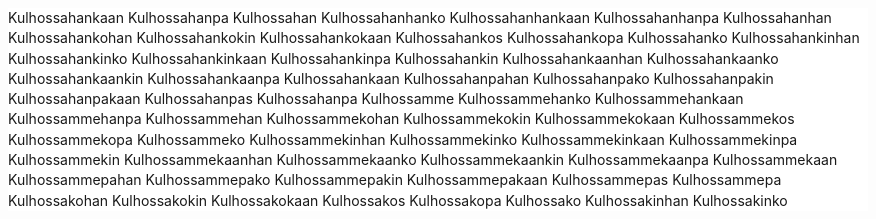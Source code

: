 Kulhossahankaan
Kulhossahanpa
Kulhossahan
Kulhossahanhanko
Kulhossahanhankaan
Kulhossahanhanpa
Kulhossahanhan
Kulhossahankohan
Kulhossahankokin
Kulhossahankokaan
Kulhossahankos
Kulhossahankopa
Kulhossahanko
Kulhossahankinhan
Kulhossahankinko
Kulhossahankinkaan
Kulhossahankinpa
Kulhossahankin
Kulhossahankaanhan
Kulhossahankaanko
Kulhossahankaankin
Kulhossahankaanpa
Kulhossahankaan
Kulhossahanpahan
Kulhossahanpako
Kulhossahanpakin
Kulhossahanpakaan
Kulhossahanpas
Kulhossahanpa
Kulhossamme
Kulhossammehanko
Kulhossammehankaan
Kulhossammehanpa
Kulhossammehan
Kulhossammekohan
Kulhossammekokin
Kulhossammekokaan
Kulhossammekos
Kulhossammekopa
Kulhossammeko
Kulhossammekinhan
Kulhossammekinko
Kulhossammekinkaan
Kulhossammekinpa
Kulhossammekin
Kulhossammekaanhan
Kulhossammekaanko
Kulhossammekaankin
Kulhossammekaanpa
Kulhossammekaan
Kulhossammepahan
Kulhossammepako
Kulhossammepakin
Kulhossammepakaan
Kulhossammepas
Kulhossammepa
Kulhossakohan
Kulhossakokin
Kulhossakokaan
Kulhossakos
Kulhossakopa
Kulhossako
Kulhossakinhan
Kulhossakinko